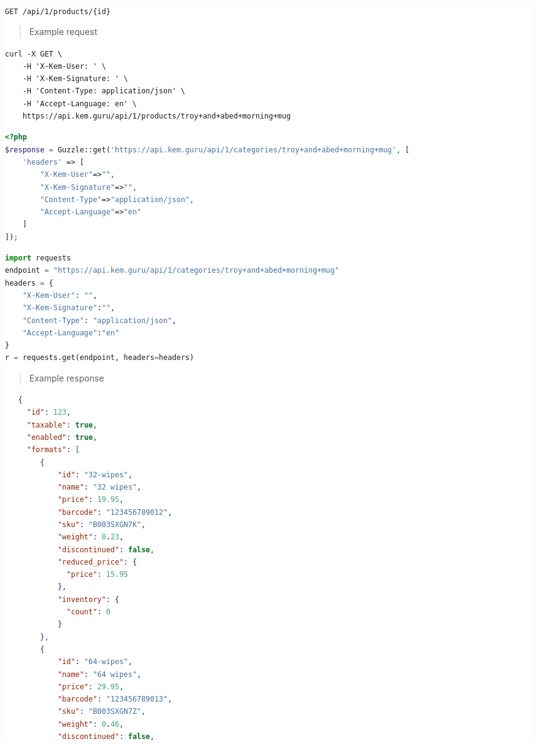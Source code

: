 `GET /api/1/products/{id}`

> Example request

```shell
curl -X GET \
	-H 'X-Kem-User: ' \
	-H 'X-Kem-Signature: ' \
	-H 'Content-Type: application/json' \
	-H 'Accept-Language: en' \
	https://api.kem.guru/api/1/products/troy+and+abed+morning+mug
```

```php
<?php
$response = Guzzle::get('https://api.kem.guru/api/1/categories/troy+and+abed+morning+mug', [
    'headers' => [
		"X-Kem-User"=>"",
		"X-Kem-Signature"=>"",
		"Content-Type"=>"application/json",
		"Accept-Language"=>"en"
	]
]);
```

```python
import requests
endpoint = "https://api.kem.guru/api/1/categories/troy+and+abed+morning+mug"
headers = {
	"X-Kem-User": "",
	"X-Kem-Signature":"",
	"Content-Type": "application/json",
	"Accept-Language":"en"
}
r = requests.get(endpoint, headers=headers)
```

> Example response

```json
   {
     "id": 123,
     "taxable": true,
     "enabled": true,
     "formats": [
	 	{
			"id": "32-wipes",
			"name": "32 wipes",
			"price": 19.95,
			"barcode": "123456789012",
	        "sku": "B003SXGN7K",
	        "weight": 0.23,
			"discontinued": false,
	        "reduced_price": {
	      	  "price": 15.95
	        },
	        "inventory": {
	          "count": 0
	        }
		},
	 	{
			"id": "64-wipes",
			"name": "64 wipes",
			"price": 29.95,
			"barcode": "123456789013",
	        "sku": "B003SXGN7Z",
	        "weight": 0.46,
			"discontinued": false,
```